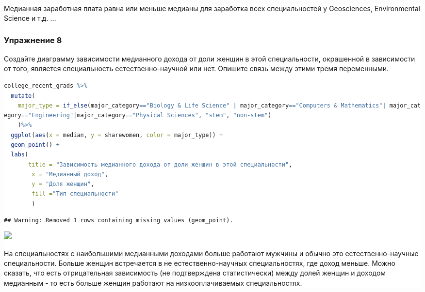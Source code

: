 Медианная заработная плата равна или меньше медианы для заработка всех
специальностей у Geosciences, Environmental Science и т.д. …

### Упражнение 8

Создайте диаграмму зависимости медианного дохода от доли женщин в этой
специальности, окрашенной в зависимости от того, является специальность
естественно-научной или нет. Опишите связь между этими тремя
переменными.

``` r
college_recent_grads %>%
  mutate(
    major_type = if_else(major_category=="Biology & Life Science" | major_category=="Computers & Mathematics"| major_category=="Engineering"|major_category=="Physical Sciences", "stem", "non-stem")
    )%>%
  ggplot(aes(x = median, y = sharewomen, color = major_type)) +
  geom_point() +
  labs(
       title = "Зависимость медианного дохода от доли женщин в этой специальности",
        x = "Медианный доход", 
        y = "Доля женщин",
        fill ="Тип специальности"
        )
```

    ## Warning: Removed 1 rows containing missing values (geom_point).

![](hw-04_files/figure-gfm/unnamed-chunk-5-1.png)

На специальностях с наибольшими медианными доходами больше работают
мужчины и обычно это естественно-научные специальности. Больше женщин
встречается в не естественно-научных специальностях, где доход меньше.
Можно сказать, что есть отрицательная зависимость (не подтверждена
статистически) между долей женщин и доходом медианным - то есть больше
женщин работают на низкооплачиваемых специальностях.

